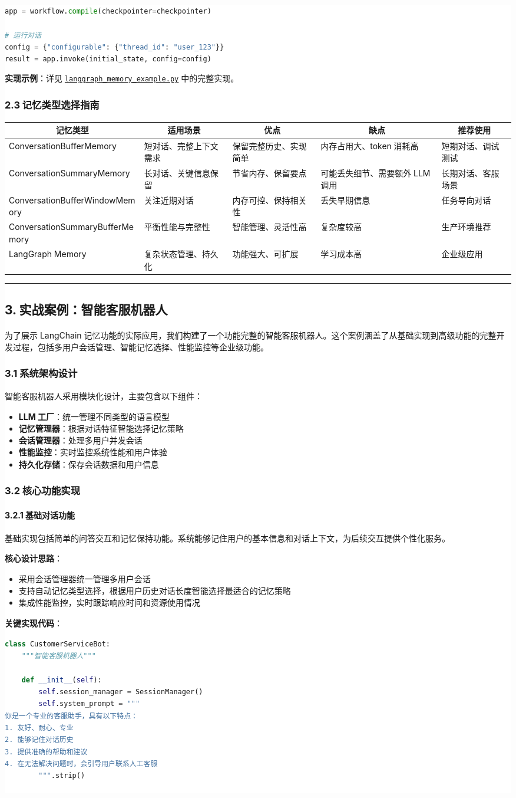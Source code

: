 ```python
app = workflow.compile(checkpointer=checkpointer)

# 运行对话
config = {"configurable": {"thread_id": "user_123"}}
result = app.invoke(initial_state, config=config)
```

**实现示例**：详见 [`langgraph_memory_example.py`](code/langgraph_memory_example.py) 中的完整实现。

### 2.3 记忆类型选择指南

| 记忆类型 | 适用场景 | 优点 | 缺点 | 推荐使用 |
|---------|---------|------|------|----------|
| ConversationBufferMemory | 短对话、完整上下文需求 | 保留完整历史、实现简单 | 内存占用大、token 消耗高 | 短期对话、调试测试 |
| ConversationSummaryMemory | 长对话、关键信息保留 | 节省内存、保留要点 | 可能丢失细节、需要额外 LLM 调用 | 长期对话、客服场景 |
| ConversationBufferWindowMemory | 关注近期对话 | 内存可控、保持相关性 | 丢失早期信息 | 任务导向对话 |
| ConversationSummaryBufferMemory | 平衡性能与完整性 | 智能管理、灵活性高 | 复杂度较高 | 生产环境推荐 |
| LangGraph Memory | 复杂状态管理、持久化 | 功能强大、可扩展 | 学习成本高 | 企业级应用 |

---

## 3. 实战案例：智能客服机器人

为了展示 LangChain 记忆功能的实际应用，我们构建了一个功能完整的智能客服机器人。这个案例涵盖了从基础实现到高级功能的完整开发过程，包括多用户会话管理、智能记忆选择、性能监控等企业级功能。

### 3.1 系统架构设计

智能客服机器人采用模块化设计，主要包含以下组件：

- **LLM 工厂**：统一管理不同类型的语言模型
- **记忆管理器**：根据对话特征智能选择记忆策略
- **会话管理器**：处理多用户并发会话
- **性能监控**：实时监控系统性能和用户体验
- **持久化存储**：保存会话数据和用户信息

### 3.2 核心功能实现

#### 3.2.1 基础对话功能

基础实现包括简单的问答交互和记忆保持功能。系统能够记住用户的基本信息和对话上下文，为后续交互提供个性化服务。

**核心设计思路**：

- 采用会话管理器统一管理多用户会话
- 支持自动记忆类型选择，根据用户历史对话长度智能选择最适合的记忆策略
- 集成性能监控，实时跟踪响应时间和资源使用情况

**关键实现代码**：

```python
class CustomerServiceBot:
    """智能客服机器人"""
    
    def __init__(self):
        self.session_manager = SessionManager()
        self.system_prompt = """
你是一个专业的客服助手，具有以下特点：
1. 友好、耐心、专业
2. 能够记住对话历史
3. 提供准确的帮助和建议
4. 在无法解决问题时，会引导用户联系人工客服
        """.strip()
    
```